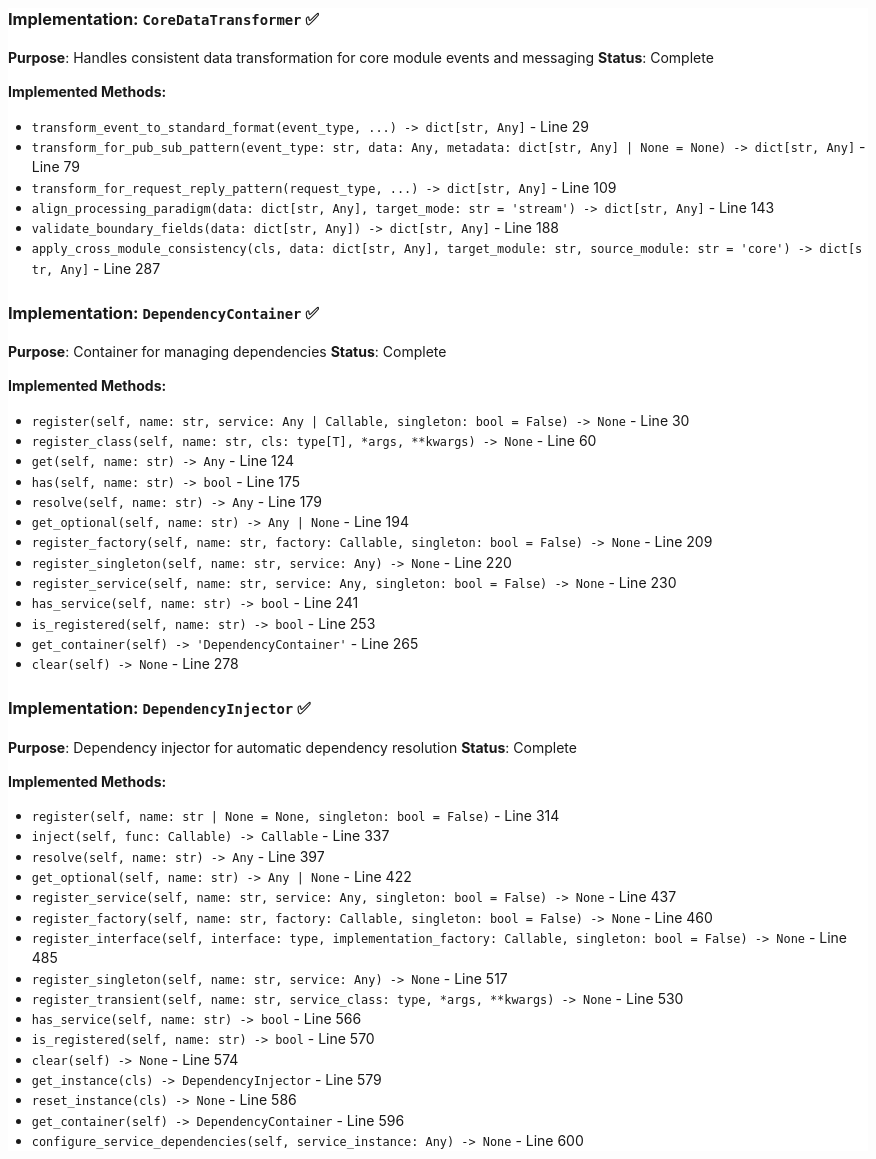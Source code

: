 ### Implementation: `CoreDataTransformer` ✅

**Purpose**: Handles consistent data transformation for core module events and messaging
**Status**: Complete

**Implemented Methods:**
- `transform_event_to_standard_format(event_type, ...) -> dict[str, Any]` - Line 29
- `transform_for_pub_sub_pattern(event_type: str, data: Any, metadata: dict[str, Any] | None = None) -> dict[str, Any]` - Line 79
- `transform_for_request_reply_pattern(request_type, ...) -> dict[str, Any]` - Line 109
- `align_processing_paradigm(data: dict[str, Any], target_mode: str = 'stream') -> dict[str, Any]` - Line 143
- `validate_boundary_fields(data: dict[str, Any]) -> dict[str, Any]` - Line 188
- `apply_cross_module_consistency(cls, data: dict[str, Any], target_module: str, source_module: str = 'core') -> dict[str, Any]` - Line 287

### Implementation: `DependencyContainer` ✅

**Purpose**: Container for managing dependencies
**Status**: Complete

**Implemented Methods:**
- `register(self, name: str, service: Any | Callable, singleton: bool = False) -> None` - Line 30
- `register_class(self, name: str, cls: type[T], *args, **kwargs) -> None` - Line 60
- `get(self, name: str) -> Any` - Line 124
- `has(self, name: str) -> bool` - Line 175
- `resolve(self, name: str) -> Any` - Line 179
- `get_optional(self, name: str) -> Any | None` - Line 194
- `register_factory(self, name: str, factory: Callable, singleton: bool = False) -> None` - Line 209
- `register_singleton(self, name: str, service: Any) -> None` - Line 220
- `register_service(self, name: str, service: Any, singleton: bool = False) -> None` - Line 230
- `has_service(self, name: str) -> bool` - Line 241
- `is_registered(self, name: str) -> bool` - Line 253
- `get_container(self) -> 'DependencyContainer'` - Line 265
- `clear(self) -> None` - Line 278

### Implementation: `DependencyInjector` ✅

**Purpose**: Dependency injector for automatic dependency resolution
**Status**: Complete

**Implemented Methods:**
- `register(self, name: str | None = None, singleton: bool = False)` - Line 314
- `inject(self, func: Callable) -> Callable` - Line 337
- `resolve(self, name: str) -> Any` - Line 397
- `get_optional(self, name: str) -> Any | None` - Line 422
- `register_service(self, name: str, service: Any, singleton: bool = False) -> None` - Line 437
- `register_factory(self, name: str, factory: Callable, singleton: bool = False) -> None` - Line 460
- `register_interface(self, interface: type, implementation_factory: Callable, singleton: bool = False) -> None` - Line 485
- `register_singleton(self, name: str, service: Any) -> None` - Line 517
- `register_transient(self, name: str, service_class: type, *args, **kwargs) -> None` - Line 530
- `has_service(self, name: str) -> bool` - Line 566
- `is_registered(self, name: str) -> bool` - Line 570
- `clear(self) -> None` - Line 574
- `get_instance(cls) -> DependencyInjector` - Line 579
- `reset_instance(cls) -> None` - Line 586
- `get_container(self) -> DependencyContainer` - Line 596
- `configure_service_dependencies(self, service_instance: Any) -> None` - Line 600

